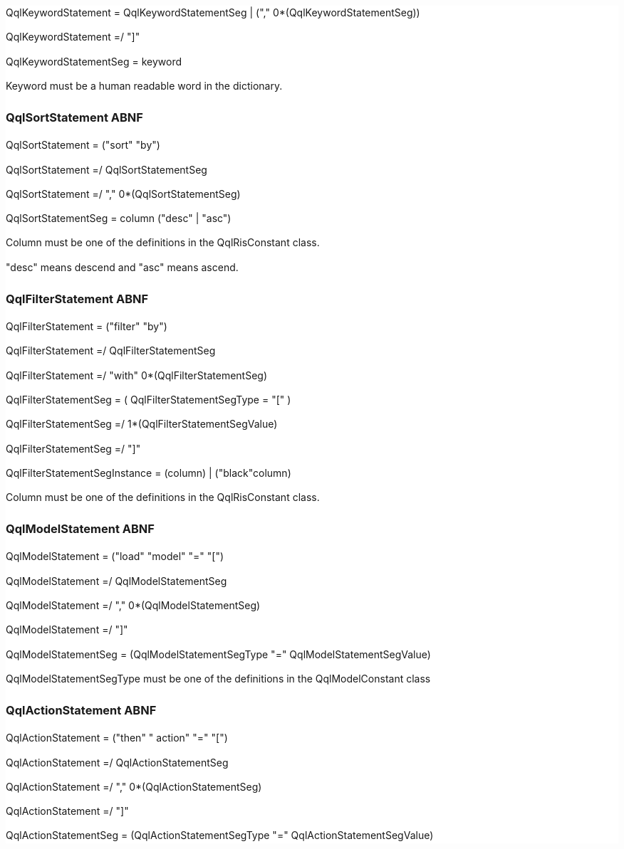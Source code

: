 QqlKeywordStatement = QqlKeywordStatementSeg | ("," 0*(QqlKeywordStatementSeg))

QqlKeywordStatement =/ "]"

QqlKeywordStatementSeg = keyword

Keyword must be a human readable word in the dictionary.

### QqlSortStatement ABNF
QqlSortStatement = ("sort" "by")

QqlSortStatement =/ QqlSortStatementSeg

QqlSortStatement =/ "," 0*(QqlSortStatementSeg)

QqlSortStatementSeg = column ("desc" | "asc")

Column must be one of the definitions in the QqlRisConstant class.

"desc" means descend and "asc" means ascend. 

### QqlFilterStatement ABNF
QqlFilterStatement = ("filter" "by")

QqlFilterStatement =/ QqlFilterStatementSeg

QqlFilterStatement =/ "with" 0*(QqlFilterStatementSeg)

QqlFilterStatementSeg = ( QqlFilterStatementSegType = "[" )

QqlFilterStatementSeg =/ 1*(QqlFilterStatementSegValue)

QqlFilterStatementSeg =/ "]"

QqlFilterStatementSegInstance = (column) | ("black"column)

Column must be one of the definitions in the QqlRisConstant class.

### QqlModelStatement ABNF
QqlModelStatement = ("load" "model" "=" "[")

QqlModelStatement =/ QqlModelStatementSeg

QqlModelStatement =/ "," 0*(QqlModelStatementSeg)

QqlModelStatement =/ "]"

QqlModelStatementSeg = (QqlModelStatementSegType "=" QqlModelStatementSegValue)

QqlModelStatementSegType must be one of the definitions in the QqlModelConstant class

### QqlActionStatement ABNF
QqlActionStatement = ("then" " action" "=" "[")

QqlActionStatement =/ QqlActionStatementSeg

QqlActionStatement =/ "," 0*(QqlActionStatementSeg)

QqlActionStatement =/ "]"

QqlActionStatementSeg = (QqlActionStatementSegType "=" QqlActionStatementSegValue)

